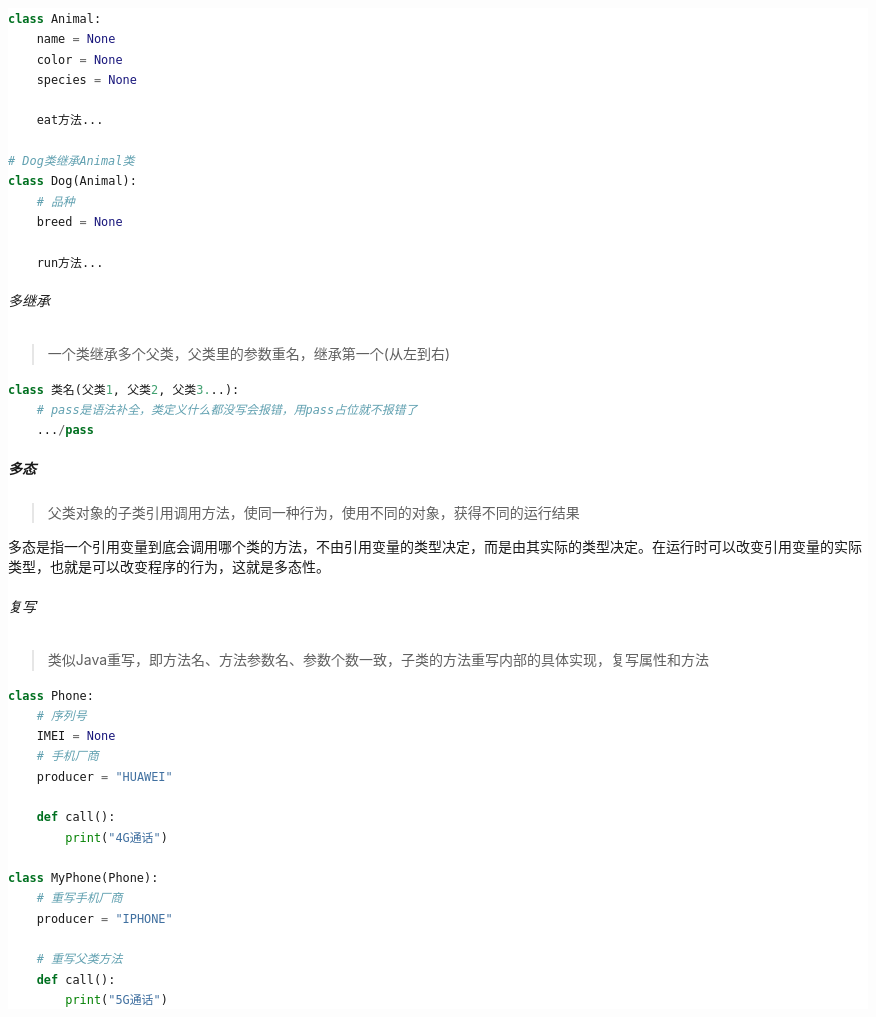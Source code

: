 ```python
class Animal:
	name = None
	color = None
	species = None
	
	eat方法...

# Dog类继承Animal类
class Dog(Animal):
	# 品种
	breed = None
	
	run方法...
```

###### 多继承

> 一个类继承多个父类，父类里的参数重名，继承第一个(从左到右)

```python
class 类名(父类1, 父类2, 父类3...):
    # pass是语法补全，类定义什么都没写会报错，用pass占位就不报错了
	.../pass
```

```python

```



##### 多态

> 父类对象的子类引用调用方法，使同一种行为，使用不同的对象，获得不同的运行结果

多态是指一个引用变量到底会调用哪个类的方法，不由引用变量的类型决定，而是由其实际的类型决定。在运行时可以改变引用变量的实际类型，也就是可以改变程序的行为，这就是多态性。

###### 复写

> 类似Java重写，即方法名、方法参数名、参数个数一致，子类的方法重写内部的具体实现，复写属性和方法

```python
class Phone:
	# 序列号
	IMEI = None
	# 手机厂商
	producer = "HUAWEI"
	
	def call():
		print("4G通话")

class MyPhone(Phone):
	# 重写手机厂商
	producer = "IPHONE"
	
	# 重写父类方法
	def call():
		print("5G通话")
```
